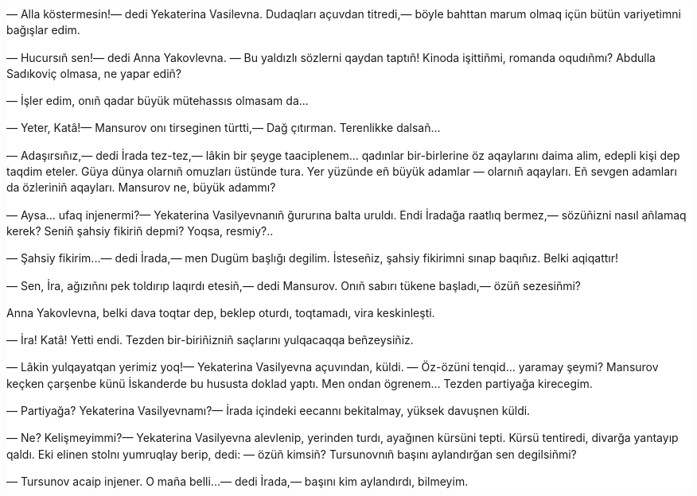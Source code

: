 — Alla köstermesin!— dedi Yekaterina Vasilevna.
Dudaqları açuvdan titredi,— böyle bahttan marum olmaq içün bütün variyetimni bağışlar edim.

— Hucursıñ sen!— dedi Anna Yakovlevna.
— Bu yaldızlı sözlerni qaydan taptıñ!
Kinoda işittiñmi, romanda oqudıñmı?
Abdulla Sadıkoviç olmasa, ne yapar ediñ?

— İşler edim, onıñ qadar büyük mütehassıs olmasam da...

— Yeter, Katâ!— Mansurov onı tirseginen türtti,— Dağ çıtırman.
Terenlikke dalsañ...

— Adaşırsıñız,— dedi İrada tez-tez,— lâkin bir şeyge taaciplenem... qadınlar bir-birlerine öz aqaylarını daima alim, edepli kişi dep taqdim eteler.
Güya dünya olarnıñ omuzları üstünde tura.
Yer yüzünde eñ büyük adamlar — olarnıñ aqayları.
Eñ sevgen adamları da özleriniñ aqayları.
Mansurov ne, büyük adammı?

— Aysa... ufaq injenermi?— Yekaterina Vasilyevnanıñ ğururına balta uruldı.
Endi İradağa raatlıq bermez,— sözüñizni nasıl añlamaq kerek?
Seniñ şahsiy fikiriñ depmi?
Yoqsa, resmiy?..

— Şahsiy fikirim...— dedi İrada,— men Dugüm başlığı degilim.
İsteseñiz, şahsiy fikirimni sınap baqıñız.
Belki aqiqattır!

— Sen, İra, ağızıñnı pek toldırıp laqırdı etesiñ,— dedi Mansurov.
Onıñ sabırı tükene başladı,— özüñ sezesiñmi?

Anna Yakovlevna, belki dava toqtar dep, beklep oturdı, toqtamadı, vira keskinleşti.

— İra!
Katâ!
Yetti endi.
Tezden bir-biriñizniñ saçlarını yulqacaqqa beñzeysiñiz.

— Lâkin yulqayatqan yerimiz yoq!— Yekaterina Vasilyevna açuvından, küldi.
— Öz-özüni tenqid... yaramay şeymi?
Mansurov keçken çarşenbe künü İskanderde bu hususta doklad yaptı.
Men ondan ögrenem...
Tezden partiyağa kirecegim.

— Partiyağa?
Yekaterina Vasilyevnamı?— İrada içindeki eecannı bekitalmay, yüksek davuşnen küldi.

— Ne?
Kelişmeyimmi?— Yekaterina Vasilyevna alevlenip, yerinden turdı, ayağınen kürsüni tepti.
Kürsü tentiredi, divarğa yantayıp qaldı.
Eki elinen stolnı yumruqlay berip, dedi: — özüñ kimsiñ?
Tursunovnıñ başını aylandırğan sen degilsiñmi?

— Tursunov acaip injener.
O maña belli...— dedi İrada,— başını kim aylandırdı, bilmeyim.
